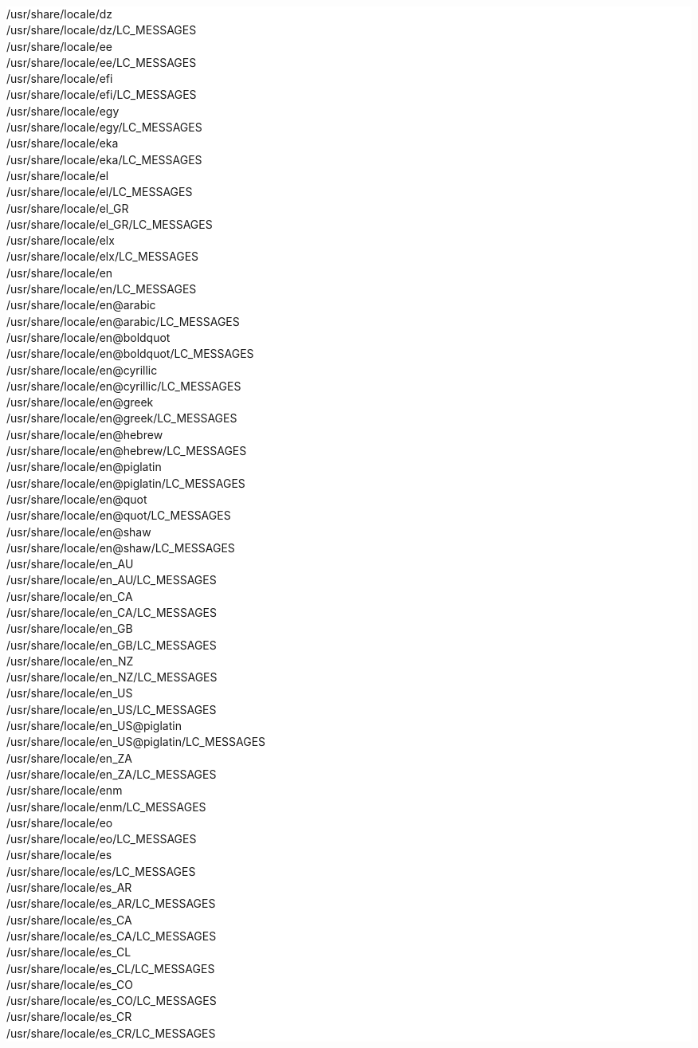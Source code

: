 /usr/share/locale/dz  
/usr/share/locale/dz/LC_MESSAGES  
/usr/share/locale/ee  
/usr/share/locale/ee/LC_MESSAGES  
/usr/share/locale/efi  
/usr/share/locale/efi/LC_MESSAGES  
/usr/share/locale/egy  
/usr/share/locale/egy/LC_MESSAGES  
/usr/share/locale/eka  
/usr/share/locale/eka/LC_MESSAGES  
/usr/share/locale/el  
/usr/share/locale/el/LC_MESSAGES  
/usr/share/locale/el_GR  
/usr/share/locale/el_GR/LC_MESSAGES  
/usr/share/locale/elx  
/usr/share/locale/elx/LC_MESSAGES  
/usr/share/locale/en  
/usr/share/locale/en/LC_MESSAGES  
/usr/share/locale/en@arabic  
/usr/share/locale/en@arabic/LC_MESSAGES  
/usr/share/locale/en@boldquot  
/usr/share/locale/en@boldquot/LC_MESSAGES  
/usr/share/locale/en@cyrillic  
/usr/share/locale/en@cyrillic/LC_MESSAGES  
/usr/share/locale/en@greek  
/usr/share/locale/en@greek/LC_MESSAGES  
/usr/share/locale/en@hebrew  
/usr/share/locale/en@hebrew/LC_MESSAGES  
/usr/share/locale/en@piglatin  
/usr/share/locale/en@piglatin/LC_MESSAGES  
/usr/share/locale/en@quot  
/usr/share/locale/en@quot/LC_MESSAGES  
/usr/share/locale/en@shaw  
/usr/share/locale/en@shaw/LC_MESSAGES  
/usr/share/locale/en_AU  
/usr/share/locale/en_AU/LC_MESSAGES  
/usr/share/locale/en_CA  
/usr/share/locale/en_CA/LC_MESSAGES  
/usr/share/locale/en_GB  
/usr/share/locale/en_GB/LC_MESSAGES  
/usr/share/locale/en_NZ  
/usr/share/locale/en_NZ/LC_MESSAGES  
/usr/share/locale/en_US  
/usr/share/locale/en_US/LC_MESSAGES  
/usr/share/locale/en_US@piglatin  
/usr/share/locale/en_US@piglatin/LC_MESSAGES  
/usr/share/locale/en_ZA  
/usr/share/locale/en_ZA/LC_MESSAGES  
/usr/share/locale/enm  
/usr/share/locale/enm/LC_MESSAGES  
/usr/share/locale/eo  
/usr/share/locale/eo/LC_MESSAGES  
/usr/share/locale/es  
/usr/share/locale/es/LC_MESSAGES  
/usr/share/locale/es_AR  
/usr/share/locale/es_AR/LC_MESSAGES  
/usr/share/locale/es_CA  
/usr/share/locale/es_CA/LC_MESSAGES  
/usr/share/locale/es_CL  
/usr/share/locale/es_CL/LC_MESSAGES  
/usr/share/locale/es_CO  
/usr/share/locale/es_CO/LC_MESSAGES  
/usr/share/locale/es_CR  
/usr/share/locale/es_CR/LC_MESSAGES  
